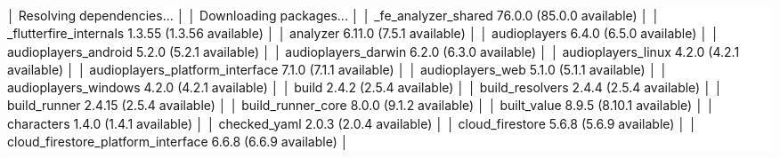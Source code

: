 │    Resolving dependencies...                                                                                                                                                                                                             │
│    Downloading packages...                                                                                                                                                                                                               │
│      _fe_analyzer_shared 76.0.0 (85.0.0 available)                                                                                                                                                                                       │
│      _flutterfire_internals 1.3.55 (1.3.56 available)                                                                                                                                                                                    │
│      analyzer 6.11.0 (7.5.1 available)                                                                                                                                                                                                   │
│      audioplayers 6.4.0 (6.5.0 available)                                                                                                                                                                                                │
│      audioplayers_android 5.2.0 (5.2.1 available)                                                                                                                                                                                        │
│      audioplayers_darwin 6.2.0 (6.3.0 available)                                                                                                                                                                                         │
│      audioplayers_linux 4.2.0 (4.2.1 available)                                                                                                                                                                                          │
│      audioplayers_platform_interface 7.1.0 (7.1.1 available)                                                                                                                                                                             │
│      audioplayers_web 5.1.0 (5.1.1 available)                                                                                                                                                                                            │
│      audioplayers_windows 4.2.0 (4.2.1 available)                                                                                                                                                                                        │
│      build 2.4.2 (2.5.4 available)                                                                                                                                                                                                       │
│      build_resolvers 2.4.4 (2.5.4 available)                                                                                                                                                                                             │
│      build_runner 2.4.15 (2.5.4 available)                                                                                                                                                                                               │
│      build_runner_core 8.0.0 (9.1.2 available)                                                                                                                                                                                           │
│      built_value 8.9.5 (8.10.1 available)                                                                                                                                                                                                │
│      characters 1.4.0 (1.4.1 available)                                                                                                                                                                                                  │
│      checked_yaml 2.0.3 (2.0.4 available)                                                                                                                                                                                                │
│      cloud_firestore 5.6.8 (5.6.9 available)                                                                                                                                                                                             │
│      cloud_firestore_platform_interface 6.6.8 (6.6.9 available)                                                                                                                                                                          │